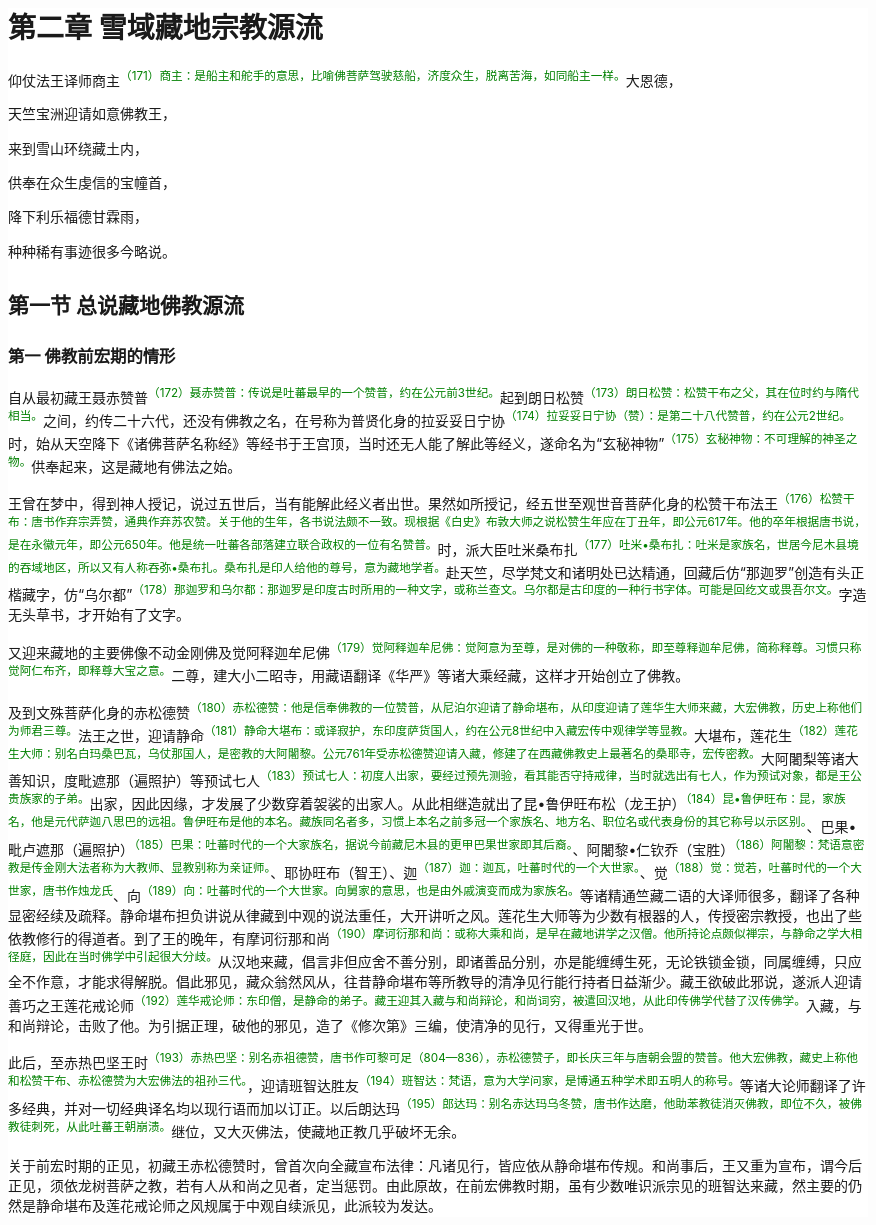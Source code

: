 # 第二章 雪域藏地宗教源流

仰仗法王译师商主<sup><font color="green">（171）商主：是船主和舵手的意思，比喻佛菩萨驾驶慈船，济度众生，脱离苦海，如同船主一样。</font></sup>大恩德， 

天竺宝洲迎请如意佛教王， 

来到雪山环绕藏土内， 

供奉在众生虔信的宝幢首， 

降下利乐福德甘霖雨， 

种种稀有事迹很多今略说。

## 第一节 总说藏地佛教源流

### 第一 佛教前宏期的情形

自从最初藏王聂赤赞普<sup><font color="green">（172）聂赤赞普：传说是吐蕃最早的一个赞普，约在公元前3世纪。</font></sup>起到朗日松赞<sup><font color="green">（173）朗日松赞：松赞干布之父，其在位时约与隋代相当。</font></sup>之间，约传二十六代，还没有佛教之名，在号称为普贤化身的拉妥妥日宁协<sup><font color="green">（174）拉妥妥日宁协（赞）：是第二十八代赞普，约在公元2世纪。</font></sup>时，始从天空降下《诸佛菩萨名称经》等经书于王宫顶，当时还无人能了解此等经义，遂命名为“玄秘神物”<sup><font color="green">（175）玄秘神物：不可理解的神圣之物。</font></sup>供奉起来，这是藏地有佛法之始。

王曾在梦中，得到神人授记，说过五世后，当有能解此经义者出世。果然如所授记，经五世至观世音菩萨化身的松赞干布法王<sup><font color="green">（176）松赞干布：唐书作弃宗弄赞，通典作弃苏农赞。关于他的生年，各书说法颇不一致。现根据《白史》布敦大师之说松赞生年应在丁丑年，即公元617年。他的卒年根据唐书说，是在永徽元年，即公元650年。他是统一吐蕃各部落建立联合政权的一位有名赞普。</font></sup>时，派大臣吐米桑布扎<sup><font color="green">（177）吐米•桑布扎：吐米是家族名，世居今尼木县境的吞域地区，所以又有人称吞弥•桑布扎。桑布扎是印人给他的尊号，意为藏地学者。</font></sup>赴天竺，尽学梵文和诸明处已达精通，回藏后仿“那迦罗”创造有头正楷藏字，仿“乌尔都”<sup><font color="green">（178）那迦罗和乌尔都：那迦罗是印度古时所用的一种文字，或称兰查文。乌尔都是古印度的一种行书字体。可能是回纥文或畏吾尔文。</font></sup>字造无头草书，才开始有了文字。

又迎来藏地的主要佛像不动金刚佛及觉阿释迦牟尼佛<sup><font color="green">（179）觉阿释迦牟尼佛：觉阿意为至尊，是对佛的一种敬称，即至尊释迦牟尼佛，简称释尊。习惯只称觉阿仁布齐，即释尊大宝之意。</font></sup>二尊，建大小二昭寺，用藏语翻译《华严》等诸大乘经藏，这样才开始创立了佛教。

及到文殊菩萨化身的赤松德赞<sup><font color="green">（180）赤松德赞：他是信奉佛教的一位赞普，从尼泊尔迎请了静命堪布，从印度迎请了莲华生大师来藏，大宏佛教，历史上称他们为师君三尊。</font></sup>法王之世，迎请静命<sup><font color="green">（181）静命大堪布：或译寂护，东印度萨货国人，约在公元8世纪中入藏宏传中观律学等显教。</font></sup>大堪布，莲花生<sup><font color="green">（182）莲花生大师：别名白玛桑巴瓦，乌仗那国人，是密教的大阿闍黎。公元761年受赤松德赞迎请入藏，修建了在西藏佛教史上最著名的桑耶寺，宏传密教。</font></sup>大阿闍梨等诸大善知识，度毗遮那（遍照护）等预试七人<sup><font color="green">（183）预试七人：初度人出家，要经过预先测验，看其能否守持戒律，当时就选出有七人，作为预试对象，都是王公贵族家的子弟。</font></sup>出家，因此因缘，才发展了少数穿着袈裟的出家人。从此相继造就出了昆•鲁伊旺布松（龙王护）<sup><font color="green">（184）昆•鲁伊旺布：昆，家族名，他是元代萨迦八思巴的远祖。鲁伊旺布是他的本名。藏族同名者多，习惯上本名之前多冠一个家族名、地方名、职位名或代表身份的其它称号以示区别。</font></sup>、巴果•毗卢遮那（遍照护）<sup><font color="green">（185）巴果：吐蕃时代的一个大家族名，据说今前藏尼木县的更甲巴果世家即其后裔。</font></sup>、阿闍黎•仁钦乔（宝胜）<sup><font color="green">（186）阿闍黎：梵语意密教是传金刚大法者称为大教师、显教别称为亲证师。</font></sup>、耶协旺布（智王）、迦<sup><font color="green">（187）迦：迦瓦，吐蕃时代的一个大世家。</font></sup>、觉<sup><font color="green">（188）觉：觉若，吐蕃时代的一个大世家，唐书作烛龙氏</font></sup>、向<sup><font color="green">（189）向：吐蕃时代的一个大世家。向舅家的意思，也是由外戚演变而成为家族名。</font></sup>等诸精通竺藏二语的大译师很多，翻译了各种显密经续及疏释。静命堪布担负讲说从律藏到中观的说法重任，大开讲听之风。莲花生大师等为少数有根器的人，传授密宗教授，也出了些依教修行的得道者。到了王的晚年，有摩诃衍那和尚<sup><font color="green">（190）摩诃衍那和尚：或称大乘和尚，是早在藏地讲学之汉僧。他所持论点颇似禅宗，与静命之学大相径庭，因此在当时佛学中引起很大分歧。</font></sup>从汉地来藏，倡言非但应舍不善分别，即诸善品分别，亦是能缠缚生死，无论铁锁金锁，同属缠缚，只应全不作意，才能求得解脱。倡此邪见，藏众翁然风从，往昔静命堪布等所教导的清净见行能行持者日益渐少。藏王欲破此邪说，遂派人迎请善巧之王莲花戒论师<sup><font color="green">（192）莲华戒论师：东印僧，是静命的弟子。藏王迎其入藏与和尚辩论，和尚词穷，被遣回汉地，从此印传佛学代替了汉传佛学。</font></sup>入藏，与和尚辩论，击败了他。为引据正理，破他的邪见，造了《修次第》三编，使清净的见行，又得重光于世。

此后，至赤热巴坚王时<sup><font color="green">（193）赤热巴坚：别名赤祖德赞，唐书作可黎可足（804—836），赤松德赞子，即长庆三年与唐朝会盟的赞普。他大宏佛教，藏史上称他和松赞干布、赤松德赞为大宏佛法的祖孙三代。</font></sup>，迎请班智达胜友<sup><font color="green">（194）班智达：梵语，意为大学问家，是博通五种学术即五明人的称号。</font></sup>等诸大论师翻译了许多经典，并对一切经典译名均以现行语而加以订正。以后朗达玛<sup><font color="green">（195）郎达玛：别名赤达玛乌冬赞，唐书作达磨，他助苯教徒消灭佛教，即位不久，被佛教徒刺死，从此吐蕃王朝崩溃。</font></sup>继位，又大灭佛法，使藏地正教几乎破坏无余。

关于前宏时期的正见，初藏王赤松德赞时，曾首次向全藏宣布法律：凡诸见行，皆应依从静命堪布传规。和尚事后，王又重为宣布，谓今后正见，须依龙树菩萨之教，若有人从和尚之见者，定当惩罚。由此原故，在前宏佛教时期，虽有少数唯识派宗见的班智达来藏，然主要的仍然是静命堪布及莲花戒论师之风规属于中观自续派见，此派较为发达。
